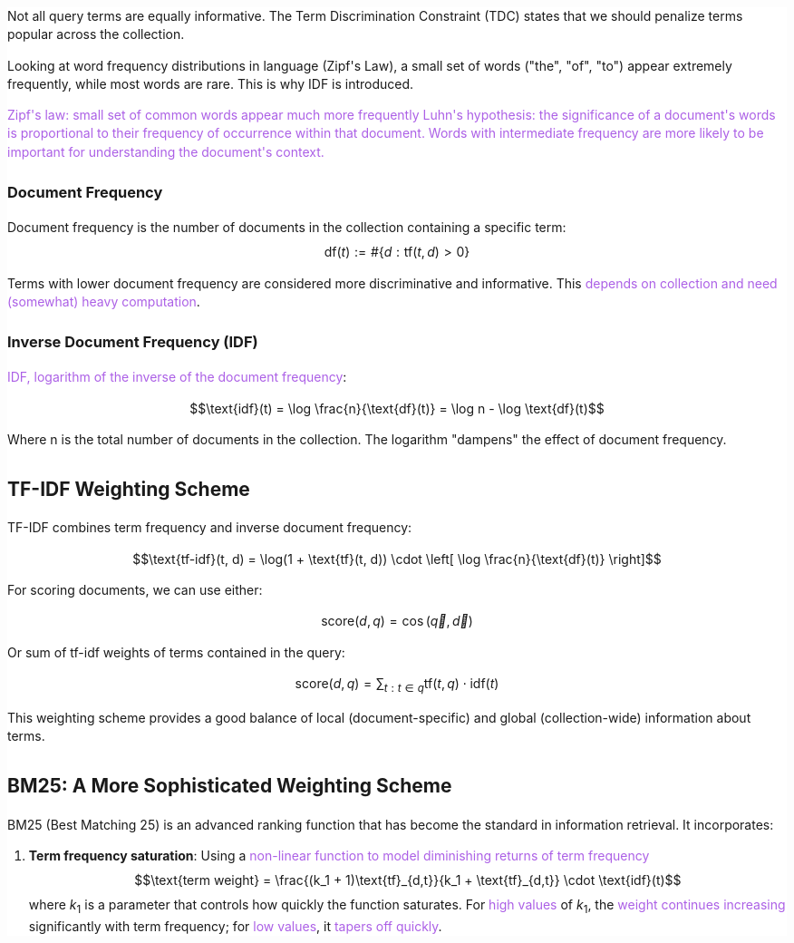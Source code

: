 Not all query terms are equally informative. The Term Discrimination Constraint (TDC) states that we should penalize terms popular across the collection.

Looking at word frequency distributions in language (Zipf's Law), a small set of words ("the", "of", "to") appear extremely frequently, while most words are rare. This is why IDF is introduced.

<span style="color:rgb(172, 96, 230)">Zipf's law: small set of common words appear much more frequently</span>
<span style="color:rgb(172, 96, 230)">Luhn's hypothesis: the significance of a document's words is proportional to their frequency of occurrence within that document. Words with intermediate frequency are more likely to be important for understanding the document's context. </span>

### Document Frequency

Document frequency is the number of documents in the collection containing a specific term:
$$\text{df}(t) := \#\{d : \text{tf}(t, d) > 0\}$$

Terms with lower document frequency are considered more discriminative and informative. This <span style="color:rgb(172, 96, 230)">depends on collection and need (somewhat) heavy computation</span>.

### Inverse Document Frequency (IDF)

<span style="color:rgb(172, 96, 230)">IDF, logarithm of the inverse of the document frequency</span>:

$$\text{idf}(t) = \log \frac{n}{\text{df}(t)} = \log n - \log \text{df}(t)$$

Where n is the total number of documents in the collection. The logarithm "dampens" the effect of document frequency.

## TF-IDF Weighting Scheme

TF-IDF combines term frequency and inverse document frequency:

$$\text{tf-idf}(t, d) = \log(1 + \text{tf}(t, d)) \cdot \left[ \log \frac{n}{\text{df}(t)} \right]$$

For scoring documents, we can use either:

$$\text{score}(d, q) = \cos(\vec{q}, \vec{d})$$

Or sum of tf-idf weights of terms contained in the query:

$$\text{score}(d, q) = \sum_{t:t \in q} \text{tf}(t, q) \cdot \text{idf}(t)$$

This weighting scheme provides a good balance of local (document-specific) and global (collection-wide) information about terms.

## BM25: A More Sophisticated Weighting Scheme

BM25 (Best Matching 25) is an advanced ranking function that has become the standard in information retrieval. It incorporates:

1. **Term frequency saturation**: Using a <span style="color:rgb(172, 96, 230)">non-linear function to model diminishing returns of term frequency</span>
$$\text{term weight} = \frac{(k_1 + 1)\text{tf}_{d,t}}{k_1 + \text{tf}_{d,t}} \cdot \text{idf}(t)$$
where $k_1$ is a parameter that controls how quickly the function saturates. For <span style="color:rgb(172, 96, 230)">high values</span> of $k_1$, the <span style="color:rgb(172, 96, 230)">weight continues increasing</span> significantly with term frequency; for <span style="color:rgb(172, 96, 230)">low values</span>, it <span style="color:rgb(172, 96, 230)">tapers off quickly</span>.
